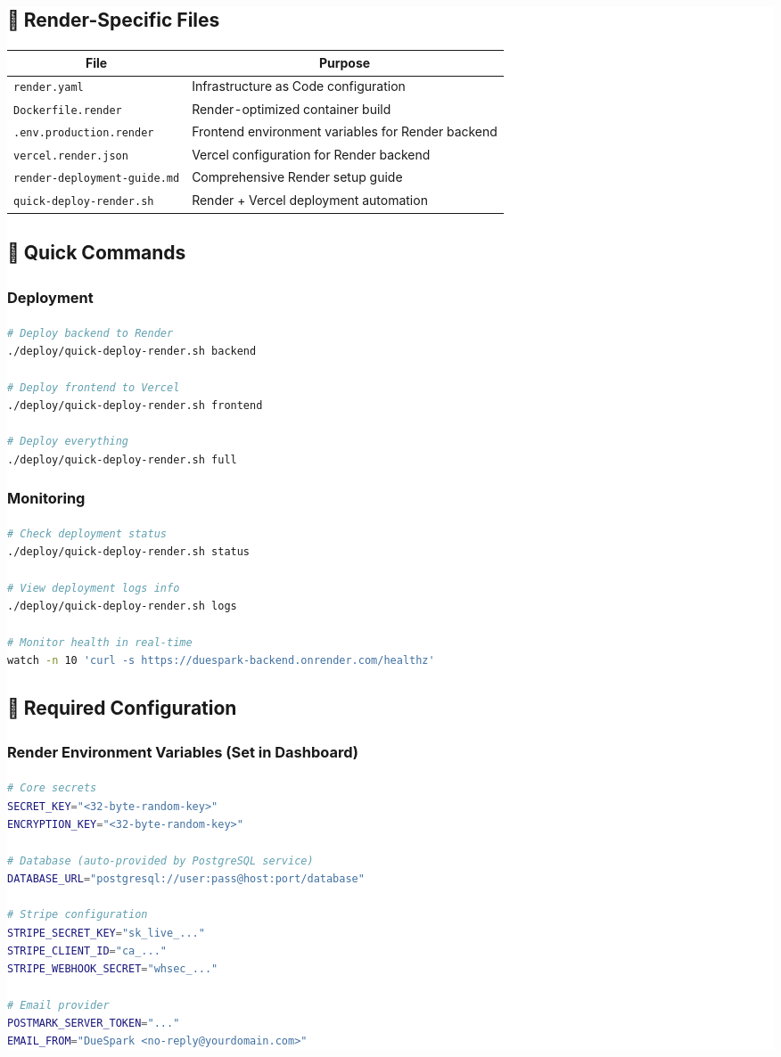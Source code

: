 ## 📁 Render-Specific Files

| File | Purpose |
|------|---------|
| `render.yaml` | Infrastructure as Code configuration |
| `Dockerfile.render` | Render-optimized container build |
| `.env.production.render` | Frontend environment variables for Render backend |
| `vercel.render.json` | Vercel configuration for Render backend |
| `render-deployment-guide.md` | Comprehensive Render setup guide |
| `quick-deploy-render.sh` | Render + Vercel deployment automation |

## 🔧 Quick Commands

### Deployment
```bash
# Deploy backend to Render
./deploy/quick-deploy-render.sh backend

# Deploy frontend to Vercel
./deploy/quick-deploy-render.sh frontend

# Deploy everything
./deploy/quick-deploy-render.sh full
```

### Monitoring
```bash
# Check deployment status
./deploy/quick-deploy-render.sh status

# View deployment logs info
./deploy/quick-deploy-render.sh logs

# Monitor health in real-time
watch -n 10 'curl -s https://duespark-backend.onrender.com/healthz'
```

## 🔐 Required Configuration

### Render Environment Variables (Set in Dashboard)
```bash
# Core secrets
SECRET_KEY="<32-byte-random-key>"
ENCRYPTION_KEY="<32-byte-random-key>"

# Database (auto-provided by PostgreSQL service)
DATABASE_URL="postgresql://user:pass@host:port/database"

# Stripe configuration
STRIPE_SECRET_KEY="sk_live_..."
STRIPE_CLIENT_ID="ca_..."
STRIPE_WEBHOOK_SECRET="whsec_..."

# Email provider
POSTMARK_SERVER_TOKEN="..."
EMAIL_FROM="DueSpark <no-reply@yourdomain.com>"
```
